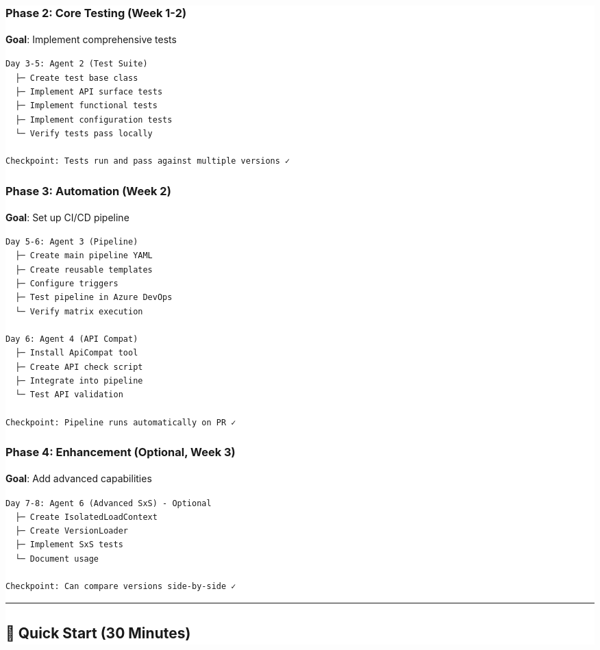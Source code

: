 ### Phase 2: Core Testing (Week 1-2)

**Goal**: Implement comprehensive tests

```
Day 3-5: Agent 2 (Test Suite)
  ├─ Create test base class
  ├─ Implement API surface tests
  ├─ Implement functional tests
  ├─ Implement configuration tests
  └─ Verify tests pass locally

Checkpoint: Tests run and pass against multiple versions ✓
```

### Phase 3: Automation (Week 2)

**Goal**: Set up CI/CD pipeline

```
Day 5-6: Agent 3 (Pipeline)
  ├─ Create main pipeline YAML
  ├─ Create reusable templates
  ├─ Configure triggers
  ├─ Test pipeline in Azure DevOps
  └─ Verify matrix execution

Day 6: Agent 4 (API Compat)
  ├─ Install ApiCompat tool
  ├─ Create API check script
  ├─ Integrate into pipeline
  └─ Test API validation

Checkpoint: Pipeline runs automatically on PR ✓
```

### Phase 4: Enhancement (Optional, Week 3)

**Goal**: Add advanced capabilities

```
Day 7-8: Agent 6 (Advanced SxS) - Optional
  ├─ Create IsolatedLoadContext
  ├─ Create VersionLoader
  ├─ Implement SxS tests
  └─ Document usage

Checkpoint: Can compare versions side-by-side ✓
```

---

## 🚀 Quick Start (30 Minutes)
